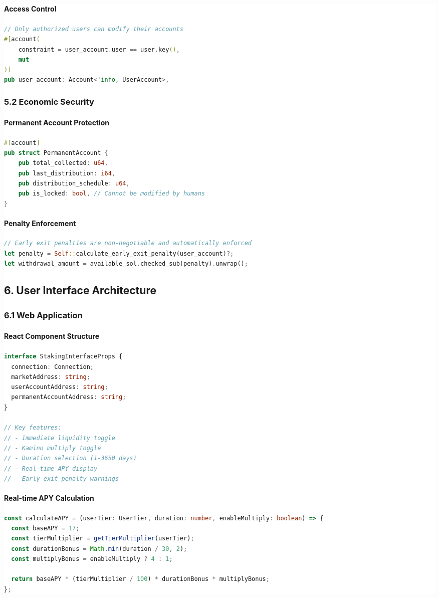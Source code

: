 #### Access Control
```rust
// Only authorized users can modify their accounts
#[account(
    constraint = user_account.user == user.key(),
    mut
)]
pub user_account: Account<'info, UserAccount>,
```

### 5.2 Economic Security

#### Permanent Account Protection
```rust
#[account]
pub struct PermanentAccount {
    pub total_collected: u64,
    pub last_distribution: i64,
    pub distribution_schedule: u64,
    pub is_locked: bool, // Cannot be modified by humans
}
```

#### Penalty Enforcement
```rust
// Early exit penalties are non-negotiable and automatically enforced
let penalty = Self::calculate_early_exit_penalty(user_account)?;
let withdrawal_amount = available_sol.checked_sub(penalty).unwrap();
```

## 6. User Interface Architecture

### 6.1 Web Application

#### React Component Structure
```typescript
interface StakingInterfaceProps {
  connection: Connection;
  marketAddress: string;
  userAccountAddress: string;
  permanentAccountAddress: string;
}

// Key features:
// - Immediate liquidity toggle
// - Kamino multiply toggle
// - Duration selection (1-3650 days)
// - Real-time APY display
// - Early exit penalty warnings
```

#### Real-time APY Calculation
```typescript
const calculateAPY = (userTier: UserTier, duration: number, enableMultiply: boolean) => {
  const baseAPY = 17;
  const tierMultiplier = getTierMultiplier(userTier);
  const durationBonus = Math.min(duration / 30, 2);
  const multiplyBonus = enableMultiply ? 4 : 1;
  
  return baseAPY * (tierMultiplier / 100) * durationBonus * multiplyBonus;
};
```
